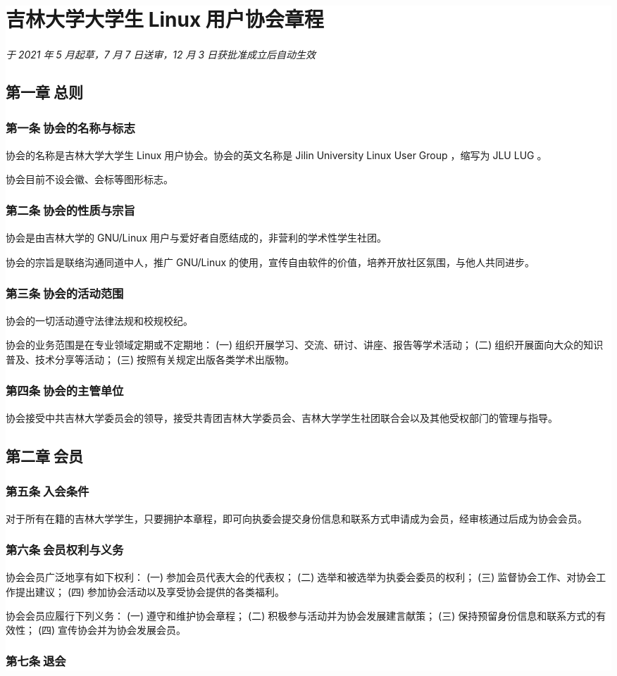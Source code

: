 # 吉林大学大学生 Linux 用户协会章程

*于 2021 年 5 月起草，7 月 7 日送审，12 月 3 日获批准成立后自动生效*

## 第一章 总则

### 第一条 协会的名称与标志

协会的名称是吉林大学大学生 Linux 用户协会。协会的英文名称是 Jilin University Linux User Group ，缩写为 JLU LUG 。

协会目前不设会徽、会标等图形标志。

### 第二条 协会的性质与宗旨

协会是由吉林大学的 GNU/Linux 用户与爱好者自愿结成的，非营利的学术性学生社团。

协会的宗旨是联络沟通同道中人，推广 GNU/Linux 的使用，宣传自由软件的价值，培养开放社区氛围，与他人共同进步。

### 第三条 协会的活动范围

协会的一切活动遵守法律法规和校规校纪。

协会的业务范围是在专业领域定期或不定期地：
(一) 组织开展学习、交流、研讨、讲座、报告等学术活动；
(二) 组织开展面向大众的知识普及、技术分享等活动；
(三) 按照有关规定出版各类学术出版物。

### 第四条 协会的主管单位

协会接受中共吉林大学委员会的领导，接受共⻘团吉林大学委员会、吉林大学学生社团联合会以及其他受权部⻔的管理与指导。

## 第二章 会员

### 第五条 入会条件

对于所有在籍的吉林大学学生，只要拥护本章程，即可向执委会提交身份信息和联系方式申请成为会员，经审核通过后成为协会会员。

### 第六条 会员权利与义务

协会会员广泛地享有如下权利：
(一) 参加会员代表大会的代表权；
(二) 选举和被选举为执委会委员的权利；
(三) 监督协会工作、对协会工作提出建议；
(四) 参加协会活动以及享受协会提供的各类福利。

协会会员应履行下列义务：
(一) 遵守和维护协会章程；
(二) 积极参与活动并为协会发展建言献策；
(三) 保持预留身份信息和联系方式的有效性；
(四) 宣传协会并为协会发展会员。

### 第七条 退会
